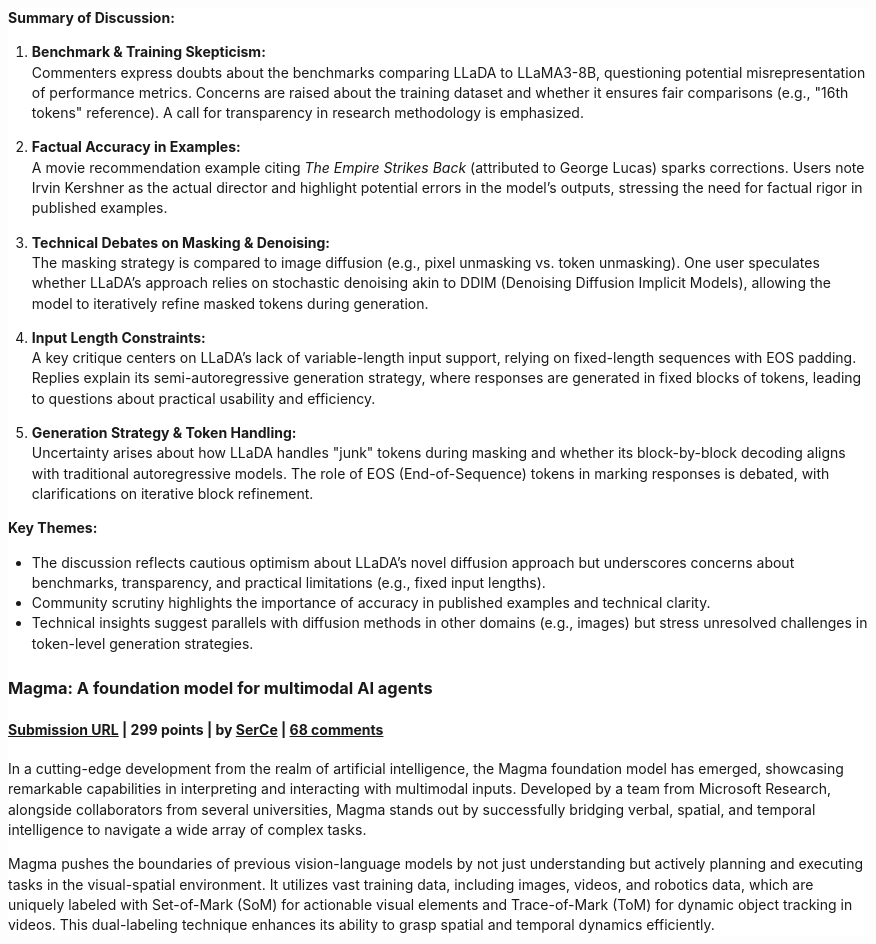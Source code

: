 **Summary of Discussion:**

1. **Benchmark & Training Skepticism:**  
   Commenters express doubts about the benchmarks comparing LLaDA to LLaMA3-8B, questioning potential misrepresentation of performance metrics. Concerns are raised about the training dataset and whether it ensures fair comparisons (e.g., "16th tokens" reference). A call for transparency in research methodology is emphasized.

2. **Factual Accuracy in Examples:**  
   A movie recommendation example citing *The Empire Strikes Back* (attributed to George Lucas) sparks corrections. Users note Irvin Kershner as the actual director and highlight potential errors in the model’s outputs, stressing the need for factual rigor in published examples.

3. **Technical Debates on Masking & Denoising:**  
   The masking strategy is compared to image diffusion (e.g., pixel unmasking vs. token unmasking). One user speculates whether LLaDA’s approach relies on stochastic denoising akin to DDIM (Denoising Diffusion Implicit Models), allowing the model to iteratively refine masked tokens during generation.

4. **Input Length Constraints:**  
   A key critique centers on LLaDA’s lack of variable-length input support, relying on fixed-length sequences with EOS padding. Replies explain its semi-autoregressive generation strategy, where responses are generated in fixed blocks of tokens, leading to questions about practical usability and efficiency.

5. **Generation Strategy & Token Handling:**  
   Uncertainty arises about how LLaDA handles "junk" tokens during masking and whether its block-by-block decoding aligns with traditional autoregressive models. The role of EOS (End-of-Sequence) tokens in marking responses is debated, with clarifications on iterative block refinement.

**Key Themes:**  
- The discussion reflects cautious optimism about LLaDA’s novel diffusion approach but underscores concerns about benchmarks, transparency, and practical limitations (e.g., fixed input lengths).  
- Community scrutiny highlights the importance of accuracy in published examples and technical clarity.  
- Technical insights suggest parallels with diffusion methods in other domains (e.g., images) but stress unresolved challenges in token-level generation strategies.

### Magma: A foundation model for multimodal AI agents

#### [Submission URL](https://microsoft.github.io/Magma/) | 299 points | by [SerCe](https://news.ycombinator.com/user?id=SerCe) | [68 comments](https://news.ycombinator.com/item?id=43110265)

In a cutting-edge development from the realm of artificial intelligence, the Magma foundation model has emerged, showcasing remarkable capabilities in interpreting and interacting with multimodal inputs. Developed by a team from Microsoft Research, alongside collaborators from several universities, Magma stands out by successfully bridging verbal, spatial, and temporal intelligence to navigate a wide array of complex tasks.

Magma pushes the boundaries of previous vision-language models by not just understanding but actively planning and executing tasks in the visual-spatial environment. It utilizes vast training data, including images, videos, and robotics data, which are uniquely labeled with Set-of-Mark (SoM) for actionable visual elements and Trace-of-Mark (ToM) for dynamic object tracking in videos. This dual-labeling technique enhances its ability to grasp spatial and temporal dynamics efficiently.
